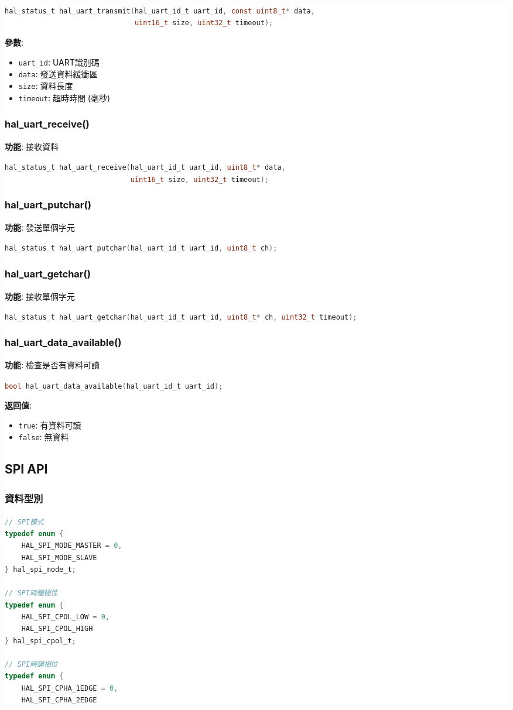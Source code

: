 ```c
hal_status_t hal_uart_transmit(hal_uart_id_t uart_id, const uint8_t* data, 
                               uint16_t size, uint32_t timeout);
```

**參數**:
- `uart_id`: UART識別碼
- `data`: 發送資料緩衝區
- `size`: 資料長度
- `timeout`: 超時時間 (毫秒)

### hal_uart_receive()

**功能**: 接收資料

```c
hal_status_t hal_uart_receive(hal_uart_id_t uart_id, uint8_t* data, 
                              uint16_t size, uint32_t timeout);
```

### hal_uart_putchar()

**功能**: 發送單個字元

```c
hal_status_t hal_uart_putchar(hal_uart_id_t uart_id, uint8_t ch);
```

### hal_uart_getchar()

**功能**: 接收單個字元

```c
hal_status_t hal_uart_getchar(hal_uart_id_t uart_id, uint8_t* ch, uint32_t timeout);
```

### hal_uart_data_available()

**功能**: 檢查是否有資料可讀

```c
bool hal_uart_data_available(hal_uart_id_t uart_id);
```

**返回值**:
- `true`: 有資料可讀
- `false`: 無資料

## SPI API

### 資料型別

```c
// SPI模式
typedef enum {
    HAL_SPI_MODE_MASTER = 0,
    HAL_SPI_MODE_SLAVE
} hal_spi_mode_t;

// SPI時鐘極性
typedef enum {
    HAL_SPI_CPOL_LOW = 0,
    HAL_SPI_CPOL_HIGH
} hal_spi_cpol_t;

// SPI時鐘相位
typedef enum {
    HAL_SPI_CPHA_1EDGE = 0,
    HAL_SPI_CPHA_2EDGE
```